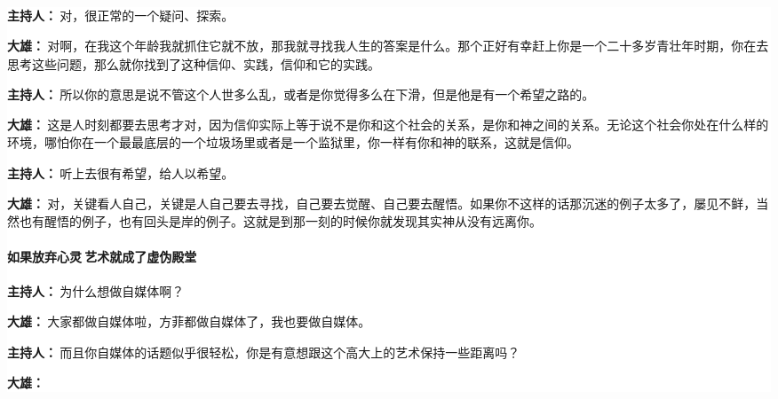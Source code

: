 <p>
 <strong>
  主持人：
 </strong>
 对，很正常的一个疑问、探索。
</p>
<p>
 <strong>
  大雄：
 </strong>
 对啊，在我这个年龄我就抓住它就不放，那我就寻找我人生的答案是什么。那个正好有幸赶上你是一个二十多岁青壮年时期，你在去思考这些问题，那么就你找到了这种信仰、实践，信仰和它的实践。
</p>
<p>
 <strong>
  主持人：
 </strong>
 所以你的意思是说不管这个人世多么乱，或者是你觉得多么在下滑，但是他是有一个希望之路的。
</p>
<p>
 <strong>
  大雄：
 </strong>
 这是人时刻都要去思考才对，因为信仰实际上等于说不是你和这个社会的关系，是你和神之间的关系。无论这个社会你处在什么样的环境，哪怕你在一个最最底层的一个垃圾场里或者是一个监狱里，你一样有你和神的联系，这就是信仰。
</p>
<p>
 <strong>
  主持人：
 </strong>
 听上去很有希望，给人以希望。
</p>
<p>
 <strong>
  大雄：
 </strong>
 对，关键看人自己，关键是人自己要去寻找，自己要去觉醒、自己要去醒悟。如果你不这样的话那沉迷的例子太多了，屡见不鲜，当然也有醒悟的例子，也有回头是岸的例子。这就是到那一刻的时候你就发现其实神从没有远离你。
</p>
<h4>
 如果放弃心灵 艺术就成了虚伪殿堂
</h4>
<p>
 <strong>
  主持人：
 </strong>
 为什么想做自媒体啊？
</p>
<p>
 <strong>
  大雄：
 </strong>
 大家都做自媒体啦，方菲都做自媒体了，我也要做自媒体。
</p>
<p>
 <strong>
  主持人：
 </strong>
 而且你自媒体的话题似乎很轻松，你是有意想跟这个高大上的艺术保持一些距离吗？
</p>
<p>
 <strong>
  大雄：
 </strong>